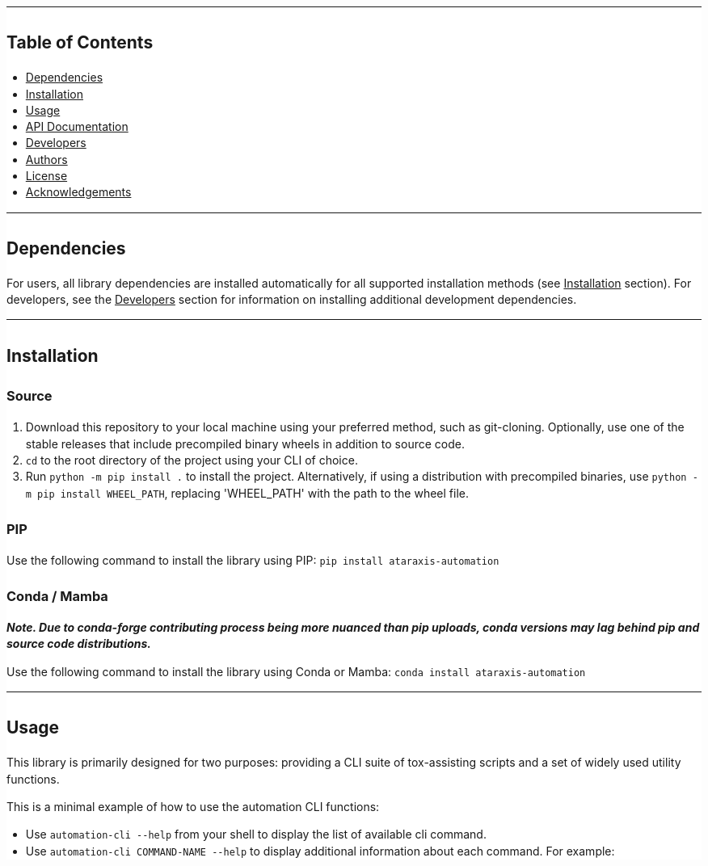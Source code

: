 ___

## Table of Contents

- [Dependencies](#dependencies)
- [Installation](#installation)
- [Usage](#usage)
- [API Documentation](#api-documentation)
- [Developers](#developers)
- [Authors](#authors)
- [License](#license)
- [Acknowledgements](#Acknowledgments)

___

## Dependencies

For users, all library dependencies are installed automatically for all supported installation methods
(see [Installation](#installation) section). For developers, see the [Developers](#developers) section for
information on installing additional development dependencies.
___

## Installation

### Source

1. Download this repository to your local machine using your preferred method, such as git-cloning. Optionally, use one
   of the stable releases that include precompiled binary wheels in addition to source code.
2. ```cd``` to the root directory of the project using your CLI of choice.
3. Run ```python -m pip install .``` to install the project. Alternatively, if using a distribution with precompiled
   binaries, use ```python -m pip install WHEEL_PATH```, replacing 'WHEEL_PATH' with the path to the wheel file.

### PIP

Use the following command to install the library using PIP:
```pip install ataraxis-automation```

### Conda / Mamba

**_Note. Due to conda-forge contributing process being more nuanced than pip uploads, conda versions may lag behind
pip and source code distributions._**

Use the following command to install the library using Conda or Mamba:
```conda install ataraxis-automation```
___

## Usage

This library is primarily designed for two purposes: providing a CLI suite of tox-assisting scripts and a set of widely
used utility functions.

This is a minimal example of how to use the automation CLI functions:

- Use ```automation-cli --help``` from your shell to display the list of available cli command.
- Use ```automation-cli COMMAND-NAME --help``` to display additional information about each command. For example:
```